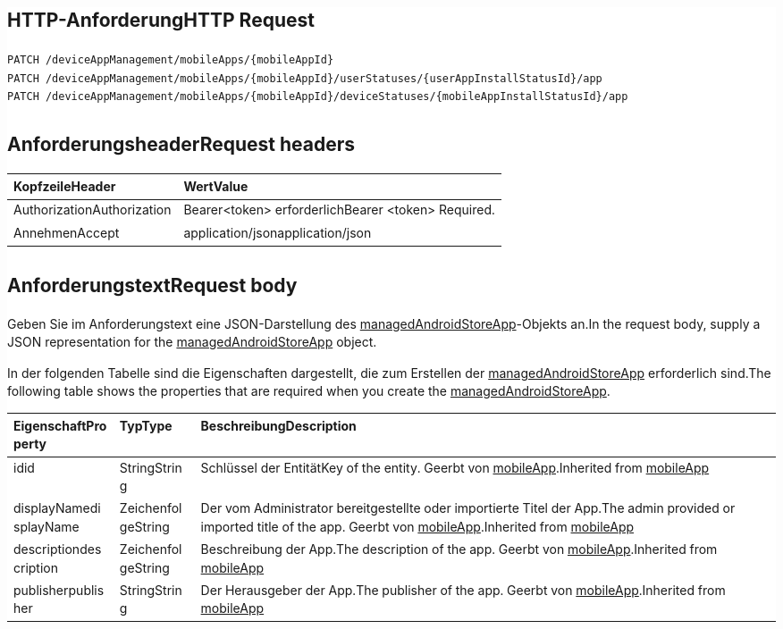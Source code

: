 ## <a name="http-request"></a><span data-ttu-id="1ceb0-118">HTTP-Anforderung</span><span class="sxs-lookup"><span data-stu-id="1ceb0-118">HTTP Request</span></span>

``` http
PATCH /deviceAppManagement/mobileApps/{mobileAppId}
PATCH /deviceAppManagement/mobileApps/{mobileAppId}/userStatuses/{userAppInstallStatusId}/app
PATCH /deviceAppManagement/mobileApps/{mobileAppId}/deviceStatuses/{mobileAppInstallStatusId}/app
```

## <a name="request-headers"></a><span data-ttu-id="1ceb0-119">Anforderungsheader</span><span class="sxs-lookup"><span data-stu-id="1ceb0-119">Request headers</span></span>
|<span data-ttu-id="1ceb0-120">Kopfzeile</span><span class="sxs-lookup"><span data-stu-id="1ceb0-120">Header</span></span>|<span data-ttu-id="1ceb0-121">Wert</span><span class="sxs-lookup"><span data-stu-id="1ceb0-121">Value</span></span>|
|:---|:---|
|<span data-ttu-id="1ceb0-122">Authorization</span><span class="sxs-lookup"><span data-stu-id="1ceb0-122">Authorization</span></span>|<span data-ttu-id="1ceb0-123">Bearer&lt;token&gt; erforderlich</span><span class="sxs-lookup"><span data-stu-id="1ceb0-123">Bearer &lt;token&gt; Required.</span></span>|
|<span data-ttu-id="1ceb0-124">Annehmen</span><span class="sxs-lookup"><span data-stu-id="1ceb0-124">Accept</span></span>|<span data-ttu-id="1ceb0-125">application/json</span><span class="sxs-lookup"><span data-stu-id="1ceb0-125">application/json</span></span>|

## <a name="request-body"></a><span data-ttu-id="1ceb0-126">Anforderungstext</span><span class="sxs-lookup"><span data-stu-id="1ceb0-126">Request body</span></span>
<span data-ttu-id="1ceb0-127">Geben Sie im Anforderungstext eine JSON-Darstellung des [managedAndroidStoreApp](../resources/intune-apps-managedandroidstoreapp.md)-Objekts an.</span><span class="sxs-lookup"><span data-stu-id="1ceb0-127">In the request body, supply a JSON representation for the [managedAndroidStoreApp](../resources/intune-apps-managedandroidstoreapp.md) object.</span></span>

<span data-ttu-id="1ceb0-128">In der folgenden Tabelle sind die Eigenschaften dargestellt, die zum Erstellen der [managedAndroidStoreApp](../resources/intune-apps-managedandroidstoreapp.md) erforderlich sind.</span><span class="sxs-lookup"><span data-stu-id="1ceb0-128">The following table shows the properties that are required when you create the [managedAndroidStoreApp](../resources/intune-apps-managedandroidstoreapp.md).</span></span>

|<span data-ttu-id="1ceb0-129">Eigenschaft</span><span class="sxs-lookup"><span data-stu-id="1ceb0-129">Property</span></span>|<span data-ttu-id="1ceb0-130">Typ</span><span class="sxs-lookup"><span data-stu-id="1ceb0-130">Type</span></span>|<span data-ttu-id="1ceb0-131">Beschreibung</span><span class="sxs-lookup"><span data-stu-id="1ceb0-131">Description</span></span>|
|:---|:---|:---|
|<span data-ttu-id="1ceb0-132">id</span><span class="sxs-lookup"><span data-stu-id="1ceb0-132">id</span></span>|<span data-ttu-id="1ceb0-133">String</span><span class="sxs-lookup"><span data-stu-id="1ceb0-133">String</span></span>|<span data-ttu-id="1ceb0-134">Schlüssel der Entität</span><span class="sxs-lookup"><span data-stu-id="1ceb0-134">Key of the entity.</span></span> <span data-ttu-id="1ceb0-135">Geerbt von [mobileApp](../resources/intune-apps-mobileapp.md).</span><span class="sxs-lookup"><span data-stu-id="1ceb0-135">Inherited from [mobileApp](../resources/intune-apps-mobileapp.md)</span></span>|
|<span data-ttu-id="1ceb0-136">displayName</span><span class="sxs-lookup"><span data-stu-id="1ceb0-136">displayName</span></span>|<span data-ttu-id="1ceb0-137">Zeichenfolge</span><span class="sxs-lookup"><span data-stu-id="1ceb0-137">String</span></span>|<span data-ttu-id="1ceb0-138">Der vom Administrator bereitgestellte oder importierte Titel der App.</span><span class="sxs-lookup"><span data-stu-id="1ceb0-138">The admin provided or imported title of the app.</span></span> <span data-ttu-id="1ceb0-139">Geerbt von [mobileApp](../resources/intune-apps-mobileapp.md).</span><span class="sxs-lookup"><span data-stu-id="1ceb0-139">Inherited from [mobileApp](../resources/intune-apps-mobileapp.md)</span></span>|
|<span data-ttu-id="1ceb0-140">description</span><span class="sxs-lookup"><span data-stu-id="1ceb0-140">description</span></span>|<span data-ttu-id="1ceb0-141">Zeichenfolge</span><span class="sxs-lookup"><span data-stu-id="1ceb0-141">String</span></span>|<span data-ttu-id="1ceb0-142">Beschreibung der App.</span><span class="sxs-lookup"><span data-stu-id="1ceb0-142">The description of the app.</span></span> <span data-ttu-id="1ceb0-143">Geerbt von [mobileApp](../resources/intune-apps-mobileapp.md).</span><span class="sxs-lookup"><span data-stu-id="1ceb0-143">Inherited from [mobileApp](../resources/intune-apps-mobileapp.md)</span></span>|
|<span data-ttu-id="1ceb0-144">publisher</span><span class="sxs-lookup"><span data-stu-id="1ceb0-144">publisher</span></span>|<span data-ttu-id="1ceb0-145">String</span><span class="sxs-lookup"><span data-stu-id="1ceb0-145">String</span></span>|<span data-ttu-id="1ceb0-146">Der Herausgeber der App.</span><span class="sxs-lookup"><span data-stu-id="1ceb0-146">The publisher of the app.</span></span> <span data-ttu-id="1ceb0-147">Geerbt von [mobileApp](../resources/intune-apps-mobileapp.md).</span><span class="sxs-lookup"><span data-stu-id="1ceb0-147">Inherited from [mobileApp](../resources/intune-apps-mobileapp.md)</span></span>|